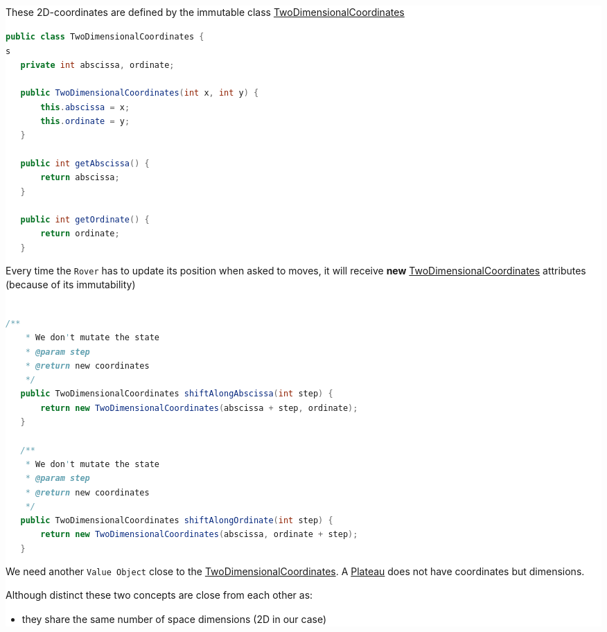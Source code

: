 These 2D-coordinates are defined by the immutable class [TwoDimensionalCoordinates](src/main/java/com/game/domain/model/entity/dimensions/TwoDimensionalCoordinates.java)

 ```java
 public class TwoDimensionalCoordinates {
s
	private int abscissa, ordinate;

	public TwoDimensionalCoordinates(int x, int y) {
		this.abscissa = x;
		this.ordinate = y;
	}
	
	public int getAbscissa() {
		return abscissa;
	}

	public int getOrdinate() {
		return ordinate;
	}
 
  ```

Every time the `Rover` has to update its position when asked to moves, it will receive **new** [TwoDimensionalCoordinates](src/main/java/com/game/domain/model/entity/dimensions/TwoDimensionalCoordinates.java) attributes (because of its immutability)

 ```java

/**
	 * We don't mutate the state
	 * @param step
	 * @return new coordinates
	 */
	public TwoDimensionalCoordinates shiftAlongAbscissa(int step) {
		return new TwoDimensionalCoordinates(abscissa + step, ordinate);
	}

	/**
	 * We don't mutate the state
	 * @param step
	 * @return new coordinates
	 */
	public TwoDimensionalCoordinates shiftAlongOrdinate(int step) {
		return new TwoDimensionalCoordinates(abscissa, ordinate + step);
	}
 ```
We need another `Value Object` close to the [TwoDimensionalCoordinates](src/main/java/com/game/domain/model/entity/dimensions/TwoDimensionalCoordinates.java). A [Plateau](src/main/java/com/game/domain/model/entity/plateau/Plateau.java) does not have coordinates but dimensions. 

Although distinct these two concepts are close from each other as:

- they share the same number of space dimensions (2D in our case)
